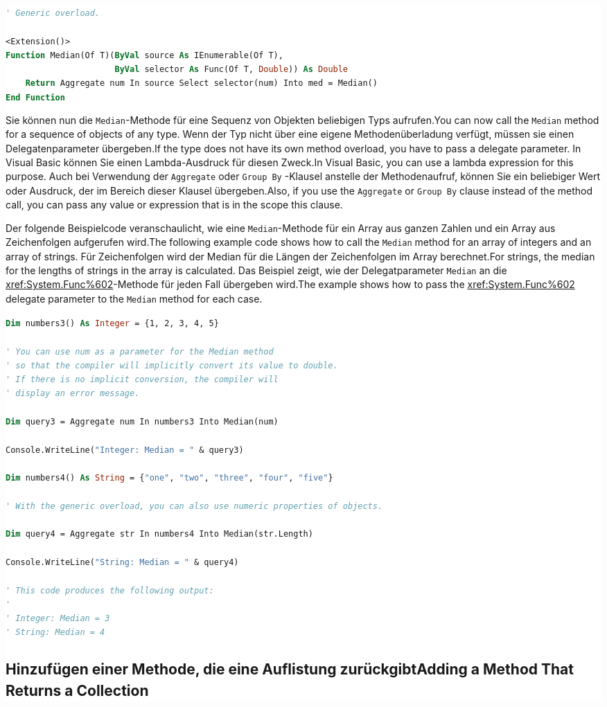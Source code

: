 ```vb  
' Generic overload.  
  
<Extension()>   
Function Median(Of T)(ByVal source As IEnumerable(Of T),   
                      ByVal selector As Func(Of T, Double)) As Double  
    Return Aggregate num In source Select selector(num) Into med = Median()  
End Function  
```  
  
 <span data-ttu-id="2fa42-132">Sie können nun die `Median`-Methode für eine Sequenz von Objekten beliebigen Typs aufrufen.</span><span class="sxs-lookup"><span data-stu-id="2fa42-132">You can now call the `Median` method for a sequence of objects of any type.</span></span> <span data-ttu-id="2fa42-133">Wenn der Typ nicht über eine eigene Methodenüberladung verfügt, müssen sie einen Delegatenparameter übergeben.</span><span class="sxs-lookup"><span data-stu-id="2fa42-133">If the type does not have its own method overload, you have to pass a delegate parameter.</span></span> <span data-ttu-id="2fa42-134">In Visual Basic können Sie einen Lambda-Ausdruck für diesen Zweck.</span><span class="sxs-lookup"><span data-stu-id="2fa42-134">In Visual Basic, you can use a lambda expression for this purpose.</span></span> <span data-ttu-id="2fa42-135">Auch bei Verwendung der `Aggregate` oder `Group By` -Klausel anstelle der Methodenaufruf, können Sie ein beliebiger Wert oder Ausdruck, der im Bereich dieser Klausel übergeben.</span><span class="sxs-lookup"><span data-stu-id="2fa42-135">Also, if you use the `Aggregate` or `Group By` clause instead of the method call, you can pass any value or expression that is in the scope this clause.</span></span>  
  
 <span data-ttu-id="2fa42-136">Der folgende Beispielcode veranschaulicht, wie eine `Median`-Methode für ein Array aus ganzen Zahlen und ein Array aus Zeichenfolgen aufgerufen wird.</span><span class="sxs-lookup"><span data-stu-id="2fa42-136">The following example code shows how to call the `Median` method for an array of integers and an array of strings.</span></span> <span data-ttu-id="2fa42-137">Für Zeichenfolgen wird der Median für die Längen der Zeichenfolgen im Array berechnet.</span><span class="sxs-lookup"><span data-stu-id="2fa42-137">For strings, the median for the lengths of strings in the array is calculated.</span></span> <span data-ttu-id="2fa42-138">Das Beispiel zeigt, wie der Delegatparameter `Median` an die <xref:System.Func%602>-Methode für jeden Fall übergeben wird.</span><span class="sxs-lookup"><span data-stu-id="2fa42-138">The example shows how to pass the <xref:System.Func%602> delegate parameter to the `Median` method for each case.</span></span>  
  
```vb  
Dim numbers3() As Integer = {1, 2, 3, 4, 5}  
  
' You can use num as a parameter for the Median method   
' so that the compiler will implicitly convert its value to double.  
' If there is no implicit conversion, the compiler will  
' display an error message.  
  
Dim query3 = Aggregate num In numbers3 Into Median(num)  
  
Console.WriteLine("Integer: Median = " & query3)  
  
Dim numbers4() As String = {"one", "two", "three", "four", "five"}  
  
' With the generic overload, you can also use numeric properties of objects.  
  
Dim query4 = Aggregate str In numbers4 Into Median(str.Length)  
  
Console.WriteLine("String: Median = " & query4)  
  
' This code produces the following output:  
'  
' Integer: Median = 3  
' String: Median = 4  
```  
## <a name="adding-a-method-that-returns-a-collection"></a><span data-ttu-id="2fa42-139">Hinzufügen einer Methode, die eine Auflistung zurückgibt</span><span class="sxs-lookup"><span data-stu-id="2fa42-139">Adding a Method That Returns a Collection</span></span>  